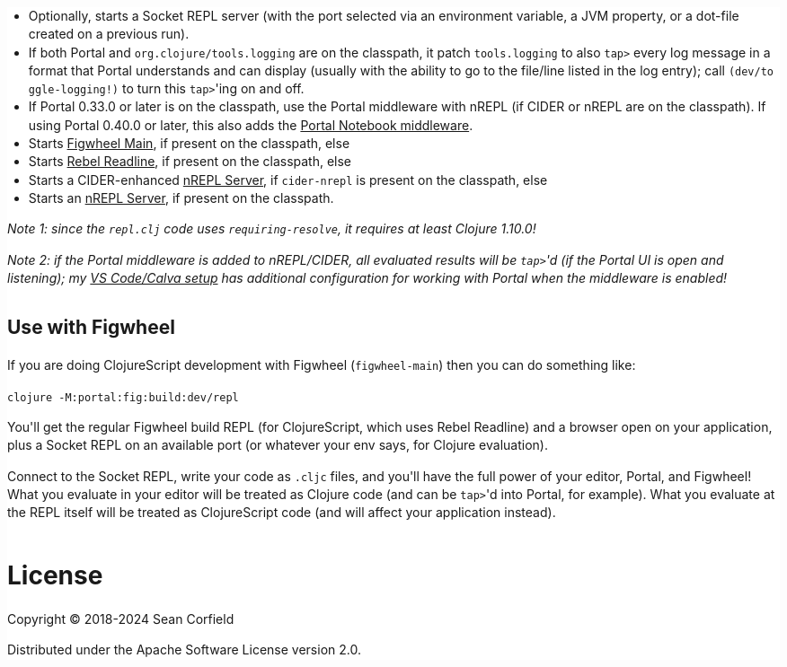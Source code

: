 * Optionally, starts a Socket REPL server (with the port selected via an environment variable, a JVM property, or a dot-file created on a previous run).
* If both Portal and `org.clojure/tools.logging` are on the classpath, it patch `tools.logging` to also `tap>` every log message in a format that Portal understands and can display (usually with the ability to go to the file/line listed in the log entry); call `(dev/toggle-logging!)` to turn this `tap>`'ing on and off.
* If Portal 0.33.0 or later is on the classpath, use the Portal middleware with nREPL (if CIDER or nREPL are on the classpath). If using Portal 0.40.0 or later, this also adds the [Portal Notebook middleware](https://cljdoc.org/d/djblue/portal/0.40.0/doc/editors/vs-code/clojure-notebooks#portalnreplwrap-notebook).
* Starts [Figwheel Main](https://github.com/bhauman/figwheel-main), if present on the classpath, else
* Starts [Rebel Readline](https://github.com/bhauman/rebel-readline), if present on the classpath, else
* Starts a CIDER-enhanced [nREPL Server](https://nrepl.org/), if `cider-nrepl` is present on the classpath, else
* Starts an [nREPL Server](https://nrepl.org/), if present on the classpath.

_Note 1: since the `repl.clj` code uses `requiring-resolve`, it requires at least Clojure 1.10.0!_

_Note 2: if the Portal middleware is added to nREPL/CIDER, all evaluated results will be `tap>`'d (if the Portal UI is open and listening); my [VS Code/Calva setup](https://github.com/seancorfield/vscode-calva-setup) has additional configuration for working with Portal when the middleware is enabled!_

## Use with Figwheel

If you are doing ClojureScript development with Figwheel (`figwheel-main`) then you can do something like:

```
clojure -M:portal:fig:build:dev/repl
```

You'll get the regular Figwheel build REPL (for ClojureScript, which uses Rebel Readline) and a browser open on your application, plus a Socket REPL on an available port (or whatever your env says, for Clojure evaluation).

Connect to the Socket REPL, write your code as `.cljc` files, and you'll have the full power of your editor, Portal, and Figwheel! What you evaluate in your editor will be treated as Clojure code (and can be `tap>`'d into Portal, for example). What you evaluate at the REPL itself will be treated as ClojureScript code (and will affect your application instead).

# License

Copyright © 2018-2024 Sean Corfield

Distributed under the Apache Software License version 2.0.
